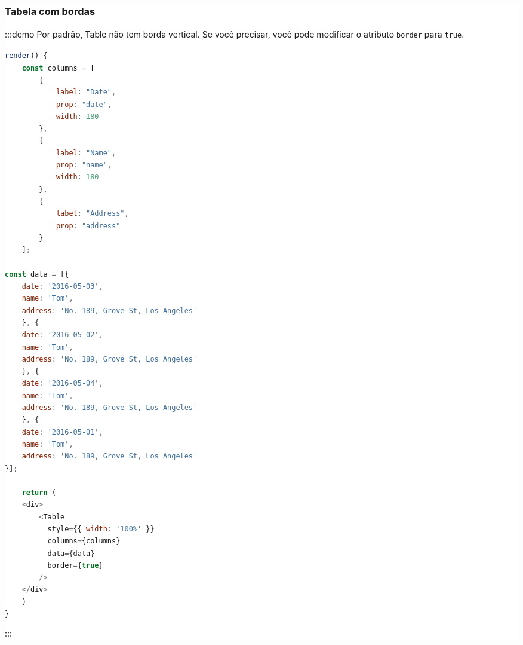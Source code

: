 ### Tabela com bordas

:::demo Por padrão, Table não tem borda vertical. Se você precisar, você pode modificar o atributo `border` para `true`.
```js
render() {
    const columns = [
        {
            label: "Date",
            prop: "date",
            width: 180
        },
        {
            label: "Name",
            prop: "name",
            width: 180
        },
        {
            label: "Address",
            prop: "address"
        }
    ];

const data = [{
    date: '2016-05-03',
    name: 'Tom',
    address: 'No. 189, Grove St, Los Angeles'
    }, {
    date: '2016-05-02',
    name: 'Tom',
    address: 'No. 189, Grove St, Los Angeles'
    }, {
    date: '2016-05-04',
    name: 'Tom',
    address: 'No. 189, Grove St, Los Angeles'
    }, {
    date: '2016-05-01',
    name: 'Tom',
    address: 'No. 189, Grove St, Los Angeles'
}];

    return (
    <div>
        <Table
          style={{ width: '100%' }}
          columns={columns}
          data={data}
          border={true}
        />
    </div>
    )
}

```
:::
